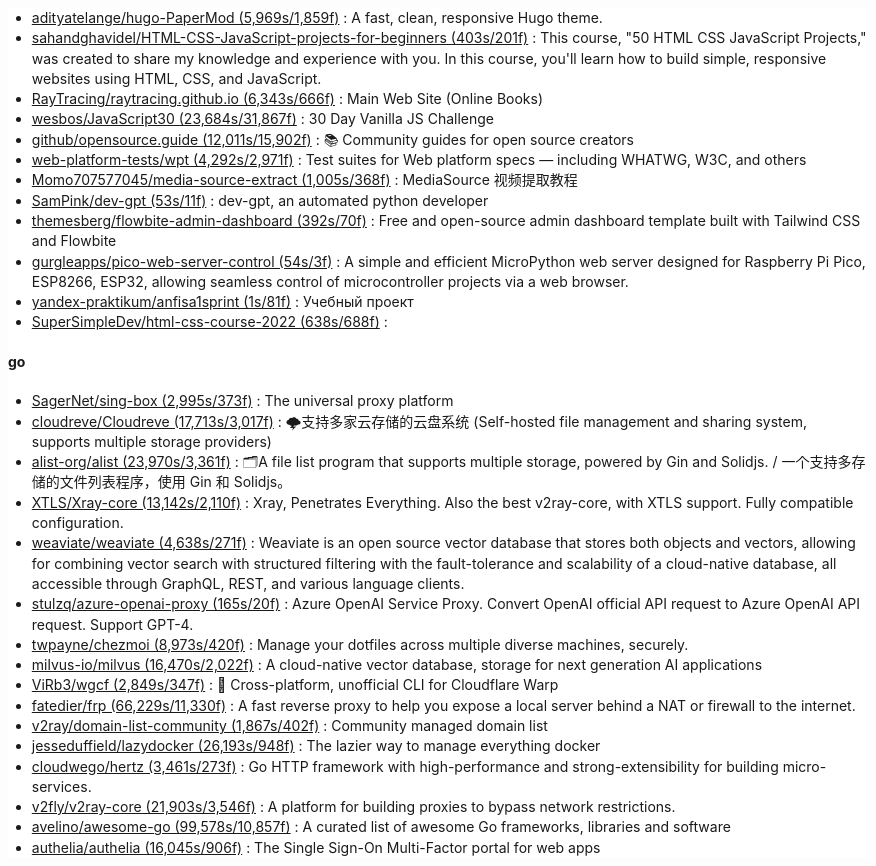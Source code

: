 * [adityatelange/hugo-PaperMod (5,969s/1,859f)](https://github.com/adityatelange/hugo-PaperMod) : A fast, clean, responsive Hugo theme.
* [sahandghavidel/HTML-CSS-JavaScript-projects-for-beginners (403s/201f)](https://github.com/sahandghavidel/HTML-CSS-JavaScript-projects-for-beginners) : This course, "50 HTML CSS JavaScript Projects," was created to share my knowledge and experience with you. In this course, you'll learn how to build simple, responsive websites using HTML, CSS, and JavaScript.
* [RayTracing/raytracing.github.io (6,343s/666f)](https://github.com/RayTracing/raytracing.github.io) : Main Web Site (Online Books)
* [wesbos/JavaScript30 (23,684s/31,867f)](https://github.com/wesbos/JavaScript30) : 30 Day Vanilla JS Challenge
* [github/opensource.guide (12,011s/15,902f)](https://github.com/github/opensource.guide) : 📚 Community guides for open source creators
* [web-platform-tests/wpt (4,292s/2,971f)](https://github.com/web-platform-tests/wpt) : Test suites for Web platform specs — including WHATWG, W3C, and others
* [Momo707577045/media-source-extract (1,005s/368f)](https://github.com/Momo707577045/media-source-extract) : MediaSource 视频提取教程
* [SamPink/dev-gpt (53s/11f)](https://github.com/SamPink/dev-gpt) : dev-gpt, an automated python developer
* [themesberg/flowbite-admin-dashboard (392s/70f)](https://github.com/themesberg/flowbite-admin-dashboard) : Free and open-source admin dashboard template built with Tailwind CSS and Flowbite
* [gurgleapps/pico-web-server-control (54s/3f)](https://github.com/gurgleapps/pico-web-server-control) : A simple and efficient MicroPython web server designed for Raspberry Pi Pico, ESP8266, ESP32, allowing seamless control of microcontroller projects via a web browser.
* [yandex-praktikum/anfisa1sprint (1s/81f)](https://github.com/yandex-praktikum/anfisa1sprint) : Учебный проект
* [SuperSimpleDev/html-css-course-2022 (638s/688f)](https://github.com/SuperSimpleDev/html-css-course-2022) : 

#### go
* [SagerNet/sing-box (2,995s/373f)](https://github.com/SagerNet/sing-box) : The universal proxy platform
* [cloudreve/Cloudreve (17,713s/3,017f)](https://github.com/cloudreve/Cloudreve) : 🌩支持多家云存储的云盘系统 (Self-hosted file management and sharing system, supports multiple storage providers)
* [alist-org/alist (23,970s/3,361f)](https://github.com/alist-org/alist) : 🗂️A file list program that supports multiple storage, powered by Gin and Solidjs. / 一个支持多存储的文件列表程序，使用 Gin 和 Solidjs。
* [XTLS/Xray-core (13,142s/2,110f)](https://github.com/XTLS/Xray-core) : Xray, Penetrates Everything. Also the best v2ray-core, with XTLS support. Fully compatible configuration.
* [weaviate/weaviate (4,638s/271f)](https://github.com/weaviate/weaviate) : Weaviate is an open source vector database that stores both objects and vectors, allowing for combining vector search with structured filtering with the fault-tolerance and scalability of a cloud-native database, all accessible through GraphQL, REST, and various language clients.
* [stulzq/azure-openai-proxy (165s/20f)](https://github.com/stulzq/azure-openai-proxy) : Azure OpenAI Service Proxy. Convert OpenAI official API request to Azure OpenAI API request. Support GPT-4.
* [twpayne/chezmoi (8,973s/420f)](https://github.com/twpayne/chezmoi) : Manage your dotfiles across multiple diverse machines, securely.
* [milvus-io/milvus (16,470s/2,022f)](https://github.com/milvus-io/milvus) : A cloud-native vector database, storage for next generation AI applications
* [ViRb3/wgcf (2,849s/347f)](https://github.com/ViRb3/wgcf) : 🚤 Cross-platform, unofficial CLI for Cloudflare Warp
* [fatedier/frp (66,229s/11,330f)](https://github.com/fatedier/frp) : A fast reverse proxy to help you expose a local server behind a NAT or firewall to the internet.
* [v2ray/domain-list-community (1,867s/402f)](https://github.com/v2ray/domain-list-community) : Community managed domain list
* [jesseduffield/lazydocker (26,193s/948f)](https://github.com/jesseduffield/lazydocker) : The lazier way to manage everything docker
* [cloudwego/hertz (3,461s/273f)](https://github.com/cloudwego/hertz) : Go HTTP framework with high-performance and strong-extensibility for building micro-services.
* [v2fly/v2ray-core (21,903s/3,546f)](https://github.com/v2fly/v2ray-core) : A platform for building proxies to bypass network restrictions.
* [avelino/awesome-go (99,578s/10,857f)](https://github.com/avelino/awesome-go) : A curated list of awesome Go frameworks, libraries and software
* [authelia/authelia (16,045s/906f)](https://github.com/authelia/authelia) : The Single Sign-On Multi-Factor portal for web apps